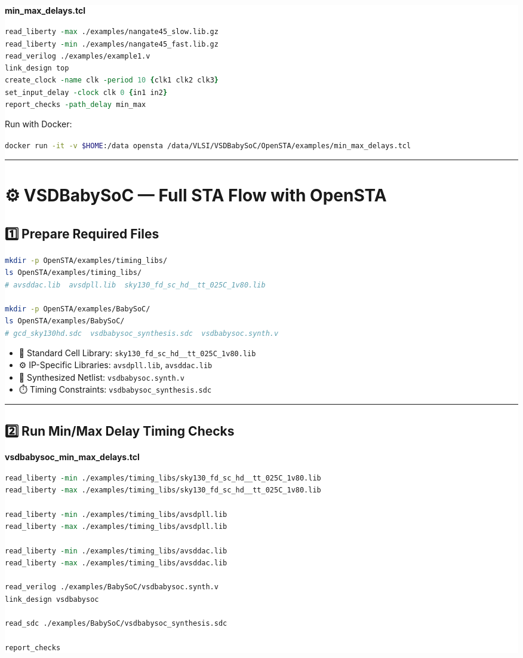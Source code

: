 **min_max_delays.tcl**
```tcl
read_liberty -max ./examples/nangate45_slow.lib.gz
read_liberty -min ./examples/nangate45_fast.lib.gz
read_verilog ./examples/example1.v
link_design top
create_clock -name clk -period 10 {clk1 clk2 clk3}
set_input_delay -clock clk 0 {in1 in2}
report_checks -path_delay min_max
```

Run with Docker:
```bash
docker run -it -v $HOME:/data opensta /data/VLSI/VSDBabySoC/OpenSTA/examples/min_max_delays.tcl
```

---

# ⚙️ VSDBabySoC — Full STA Flow with OpenSTA

## 1️⃣ Prepare Required Files

```bash
mkdir -p OpenSTA/examples/timing_libs/
ls OpenSTA/examples/timing_libs/
# avsddac.lib  avsdpll.lib  sky130_fd_sc_hd__tt_025C_1v80.lib

mkdir -p OpenSTA/examples/BabySoC/
ls OpenSTA/examples/BabySoC/
# gcd_sky130hd.sdc  vsdbabysoc_synthesis.sdc  vsdbabysoc.synth.v
```

* 🧱 Standard Cell Library: `sky130_fd_sc_hd__tt_025C_1v80.lib`
* ⚙️ IP-Specific Libraries: `avsdpll.lib`, `avsddac.lib`
* 🧠 Synthesized Netlist: `vsdbabysoc.synth.v`
* ⏱️ Timing Constraints: `vsdbabysoc_synthesis.sdc`

---

## 2️⃣ Run Min/Max Delay Timing Checks

**vsdbabysoc_min_max_delays.tcl**
```tcl
read_liberty -min ./examples/timing_libs/sky130_fd_sc_hd__tt_025C_1v80.lib
read_liberty -max ./examples/timing_libs/sky130_fd_sc_hd__tt_025C_1v80.lib

read_liberty -min ./examples/timing_libs/avsdpll.lib
read_liberty -max ./examples/timing_libs/avsdpll.lib

read_liberty -min ./examples/timing_libs/avsddac.lib
read_liberty -max ./examples/timing_libs/avsddac.lib

read_verilog ./examples/BabySoC/vsdbabysoc.synth.v
link_design vsdbabysoc

read_sdc ./examples/BabySoC/vsdbabysoc_synthesis.sdc

report_checks
```

